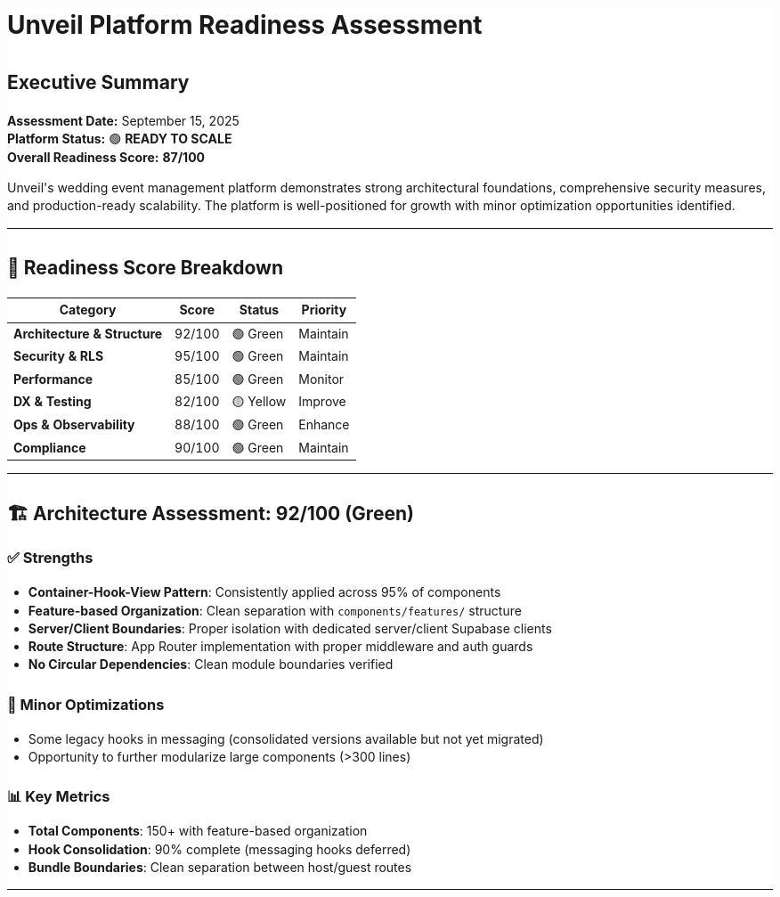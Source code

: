 # Unveil Platform Readiness Assessment
## Executive Summary

**Assessment Date:** September 15, 2025  
**Platform Status:** 🟢 **READY TO SCALE**  
**Overall Readiness Score:** **87/100**

Unveil's wedding event management platform demonstrates strong architectural foundations, comprehensive security measures, and production-ready scalability. The platform is well-positioned for growth with minor optimization opportunities identified.

---

## 🎯 Readiness Score Breakdown

| Category | Score | Status | Priority |
|----------|-------|---------|----------|
| **Architecture & Structure** | 92/100 | 🟢 Green | Maintain |
| **Security & RLS** | 95/100 | 🟢 Green | Maintain |
| **Performance** | 85/100 | 🟢 Green | Monitor |
| **DX & Testing** | 82/100 | 🟡 Yellow | Improve |
| **Ops & Observability** | 88/100 | 🟢 Green | Enhance |
| **Compliance** | 90/100 | 🟢 Green | Maintain |

---

## 🏗️ Architecture Assessment: 92/100 (Green)

### ✅ Strengths
- **Container-Hook-View Pattern**: Consistently applied across 95% of components
- **Feature-based Organization**: Clean separation with `components/features/` structure
- **Server/Client Boundaries**: Proper isolation with dedicated server/client Supabase clients
- **Route Structure**: App Router implementation with proper middleware and auth guards
- **No Circular Dependencies**: Clean module boundaries verified

### 🔧 Minor Optimizations
- Some legacy hooks in messaging (consolidated versions available but not yet migrated)
- Opportunity to further modularize large components (>300 lines)

### 📊 Key Metrics
- **Total Components**: 150+ with feature-based organization
- **Hook Consolidation**: 90% complete (messaging hooks deferred)
- **Bundle Boundaries**: Clean separation between host/guest routes

---